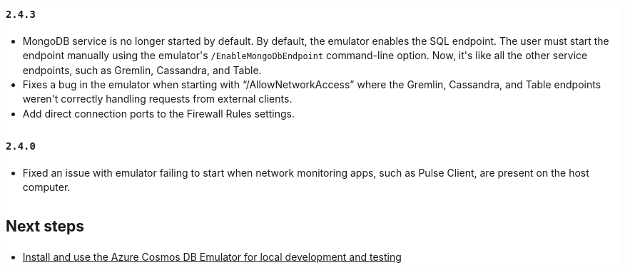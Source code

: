 ### `2.4.3`

- MongoDB service is no longer started by default. By default, the emulator enables the SQL endpoint. The user must start the endpoint manually using the emulator's `/EnableMongoDbEndpoint` command-line option. Now, it's like all the other service endpoints, such as Gremlin, Cassandra, and Table.
- Fixes a bug in the emulator when starting with “/AllowNetworkAccess” where the Gremlin, Cassandra, and Table endpoints weren't correctly handling requests from external clients.
- Add direct connection ports to the Firewall Rules settings.

### `2.4.0`

- Fixed an issue with emulator failing to start when network monitoring apps, such as Pulse Client, are present on the host computer.

## Next steps

- [Install and use the Azure Cosmos DB Emulator for local development and testing](local-emulator.md)
